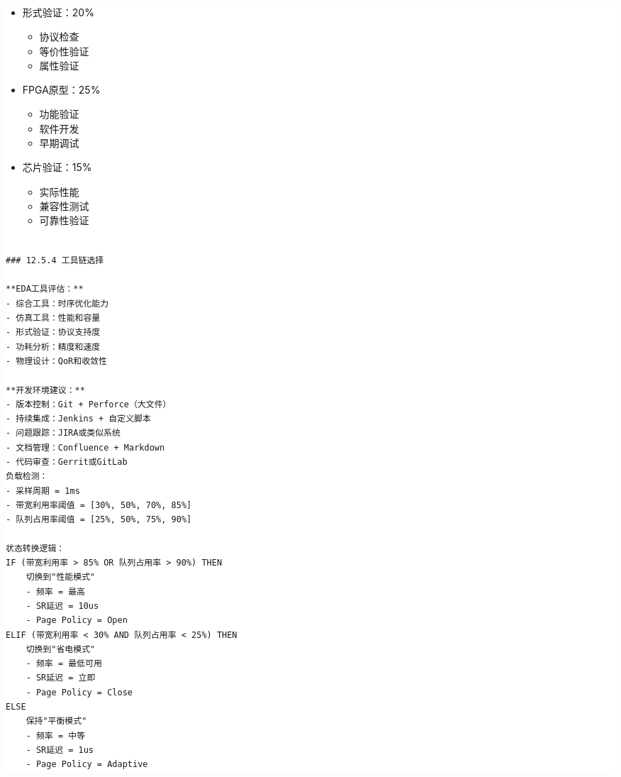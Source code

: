 - 形式验证：20%
  - 协议检查
  - 等价性验证
  - 属性验证
  
- FPGA原型：25%
  - 功能验证
  - 软件开发
  - 早期调试
  
- 芯片验证：15%
  - 实际性能
  - 兼容性测试
  - 可靠性验证
```

### 12.5.4 工具链选择

**EDA工具评估：**
- 综合工具：时序优化能力
- 仿真工具：性能和容量
- 形式验证：协议支持度
- 功耗分析：精度和速度
- 物理设计：QoR和收敛性

**开发环境建议：**
- 版本控制：Git + Perforce（大文件）
- 持续集成：Jenkins + 自定义脚本
- 问题跟踪：JIRA或类似系统
- 文档管理：Confluence + Markdown
- 代码审查：Gerrit或GitLab
负载检测：
- 采样周期 = 1ms
- 带宽利用率阈值 = [30%, 50%, 70%, 85%]
- 队列占用率阈值 = [25%, 50%, 75%, 90%]

状态转换逻辑：
IF (带宽利用率 > 85% OR 队列占用率 > 90%) THEN
    切换到"性能模式"
    - 频率 = 最高
    - SR延迟 = 10us
    - Page Policy = Open
ELIF (带宽利用率 < 30% AND 队列占用率 < 25%) THEN
    切换到"省电模式"
    - 频率 = 最低可用
    - SR延迟 = 立即
    - Page Policy = Close
ELSE
    保持"平衡模式"
    - 频率 = 中等
    - SR延迟 = 1us
    - Page Policy = Adaptive
```
